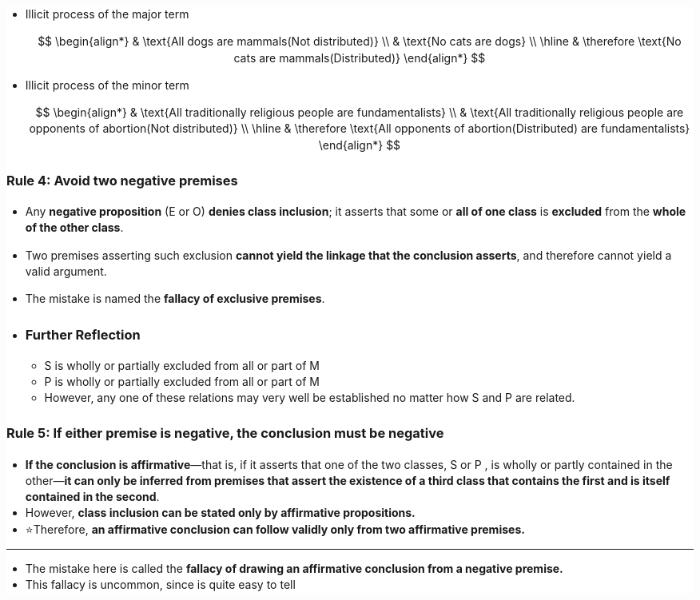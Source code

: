   - Illicit process of the major term

    $$
    \begin{align*}
    & \text{All dogs are mammals(Not distributed)} \\
    & \text{No cats are dogs} \\
    \hline
    & \therefore \text{No cats are mammals(Distributed)}
    \end{align*}
    $$

  - Illicit process of the minor term

    $$
    \begin{align*}
    & \text{All traditionally religious people are fundamentalists} \\
    & \text{All traditionally religious people are opponents of abortion(Not distributed)} \\
    \hline
    & \therefore \text{All opponents of abortion(Distributed) are fundamentalists}
    \end{align*}
    $$

### Rule 4: Avoid two negative premises

- Any **negative proposition** (E or O) **denies class inclusion**; it asserts that some or **all of one class** is **excluded** from the
  **whole of the other class**.
- Two premises asserting such exclusion **cannot yield the linkage that the conclusion asserts**,
  and therefore cannot yield a valid argument.
- The mistake is named the **fallacy of exclusive premises**.
- <h3>Further Reflection</h3>

  - S is wholly or partially excluded from all or part of M
  - P is wholly or partially excluded from all or part of M
  - However, any one of these relations may very well be established no matter
    how S and P are related.

### Rule 5: If either premise is negative, the conclusion must be negative

- **If the conclusion is affirmative**—that is, if it asserts that one of the two classes, S or P , is wholly or partly contained
  in the other—**it can only be inferred from premises that assert the existence of a third class that contains the first
  and is itself contained in the second**.
- However, **class inclusion can be stated only by affirmative propositions.**
- :star:Therefore, **an affirmative conclusion can follow validly only from two affirmative premises.**

---

- The mistake here is called the **fallacy of drawing an affirmative conclusion from a negative premise.**
- This fallacy is uncommon, since is quite easy to tell
